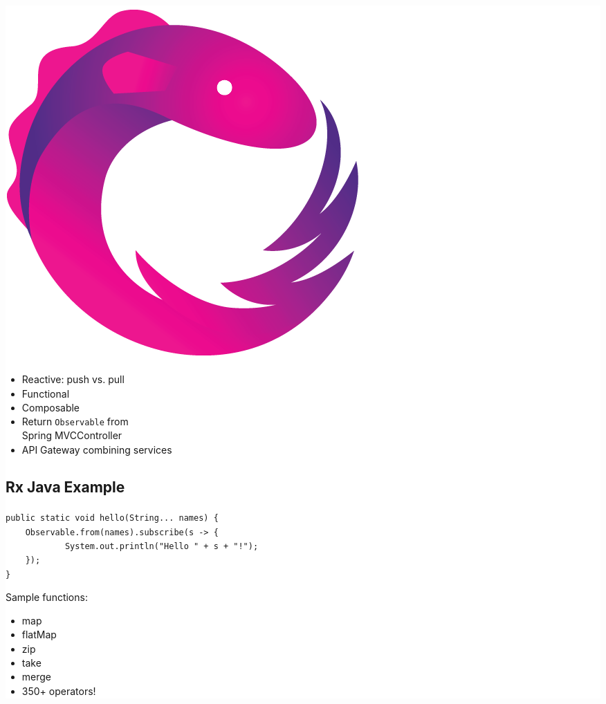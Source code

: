 ![rx-logo](/images/Rx_Logo_M.png)

* Reactive: push vs. pull
* Functional
* Composable
* Return `Observable` from<br>Spring MVCController
* API Gateway combining services


## Rx Java Example
```
public static void hello(String... names) {
    Observable.from(names).subscribe(s -> {
            System.out.println("Hello " + s + "!");
    });
}
```

Sample functions:

* map
* flatMap
* zip
* take
* merge
* 350+ operators!

